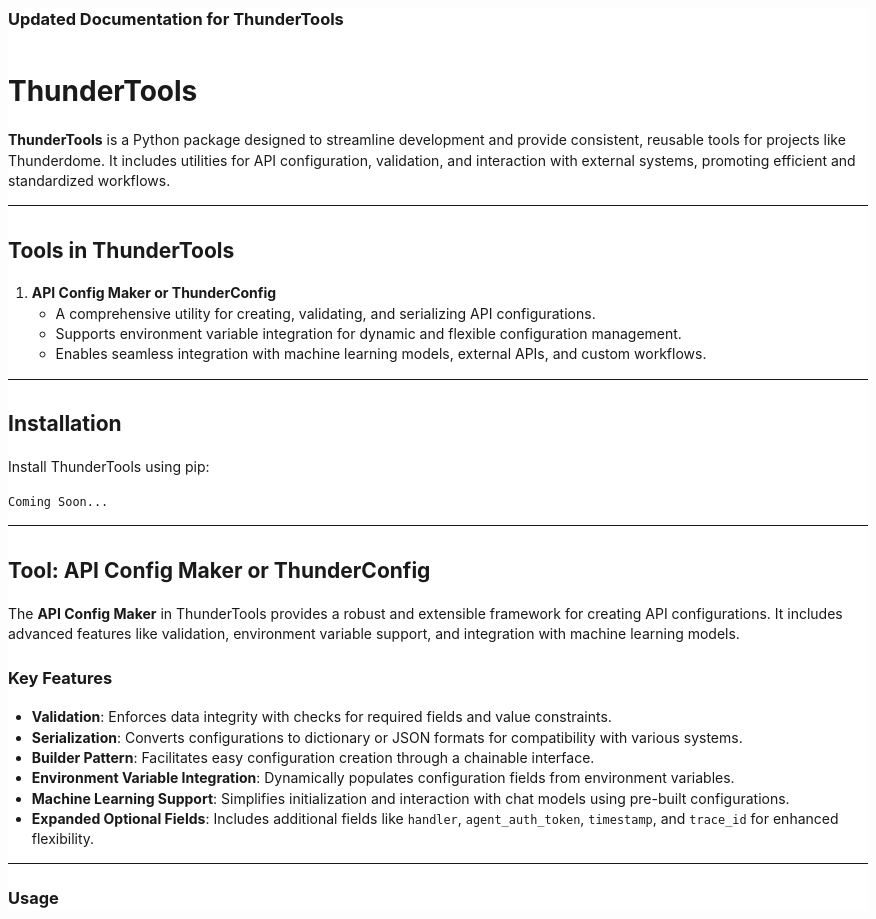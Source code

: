 ### Updated Documentation for ThunderTools

# ThunderTools

**ThunderTools** is a Python package designed to streamline development and provide consistent, reusable tools for projects like Thunderdome. It includes utilities for API configuration, validation, and interaction with external systems, promoting efficient and standardized workflows.

---

## Tools in ThunderTools

1. **API Config Maker or ThunderConfig**
   - A comprehensive utility for creating, validating, and serializing API configurations.
   - Supports environment variable integration for dynamic and flexible configuration management.
   - Enables seamless integration with machine learning models, external APIs, and custom workflows.

---

## Installation

Install ThunderTools using pip:

```bash
Coming Soon...
```

---

## Tool: API Config Maker or ThunderConfig

The **API Config Maker** in ThunderTools provides a robust and extensible framework for creating API configurations. It includes advanced features like validation, environment variable support, and integration with machine learning models.

### Key Features

- **Validation**: Enforces data integrity with checks for required fields and value constraints.
- **Serialization**: Converts configurations to dictionary or JSON formats for compatibility with various systems.
- **Builder Pattern**: Facilitates easy configuration creation through a chainable interface.
- **Environment Variable Integration**: Dynamically populates configuration fields from environment variables.
- **Machine Learning Support**: Simplifies initialization and interaction with chat models using pre-built configurations.
- **Expanded Optional Fields**: Includes additional fields like `handler`, `agent_auth_token`, `timestamp`, and `trace_id` for enhanced flexibility.

---

### Usage
